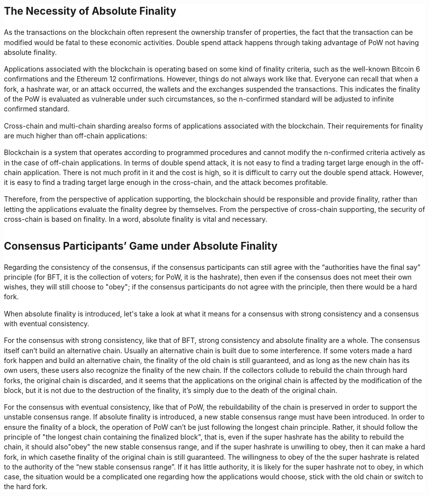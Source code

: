 ## The Necessity of Absolute Finality

As the transactions on the blockchain often represent the ownership transfer of properties, the fact that the transaction can be modified would be fatal to these economic activities. Double spend attack happens through taking advantage of PoW not having absolute finality.

Applications associated with the blockchain is operating based on some kind of finality criteria, such as the well-known Bitcoin 6 confirmations and the Ethereum 12 confirmations. However, things do not always work like that. Everyone can recall that when a fork, a hashrate war, or an attack occurred, the wallets and the exchanges suspended the transactions. This indicates the finality of the PoW is evaluated as vulnerable under such circumstances, so the n-confirmed standard will be adjusted to infinite confirmed standard.

Cross-chain and multi-chain sharding arealso forms of applications associated with the blockchain. Their requirements for finality are much higher than off-chain applications:

Blockchain is a system that operates according to programmed procedures and cannot modify the n-confirmed criteria actively as in the case of off-chain applications.
In terms of double spend attack, it is not easy to find a trading target large enough in the off-chain application. There is not much profit in it and the cost is high, so it is difficult to carry out the double spend attack. However, it is easy to find a trading target large enough in the cross-chain, and the attack becomes profitable.

Therefore, from the perspective of application supporting, the blockchain should be responsible and provide finality, rather than letting the applications evaluate the finality degree by themselves. From the perspective of cross-chain supporting, the security of cross-chain is based on finality. In a word, absolute finality is vital and necessary.

## Consensus Participants’ Game under Absolute Finality

Regarding the consistency of the consensus, if the consensus participants can still agree with the “authorities have the final say” principle (for BFT, it is the collection of voters; for PoW, it is the hashrate), then even if the consensus does not meet their own wishes, they will still choose to "obey"; if the consensus participants do not agree with the principle, then there would be a hard fork.

When absolute finality is introduced, let's take a look at what it means for a consensus with strong consistency and a consensus with eventual consistency.

For the consensus with strong consistency, like that of BFT, strong consistency and absolute finality are a whole. The consensus itself can’t build an alternative chain. Usually an alternative chain is built due to some interference. If some voters made a hard fork happen and build an alternative chain, the finality of the old chain is still guaranteed, and as long as the new chain has its own users, these users also recognize the finality of the new chain. If the collectors collude to rebuild the chain through hard forks, the original chain is discarded, and it seems that the applications on the original chain is affected by the modification of the block, but it is not due to the destruction of the finality, it’s simply due to the death of the original chain.

For the consensus with eventual consistency, like that of PoW, the rebuildability of the chain is preserved in order to support the unstable consensus range. If absolute finality is introduced, a new stable consensus range must have been introduced. In order to ensure the finality of a block, the operation of PoW can’t be just following the longest chain principle. Rather, it should follow the principle of "the longest chain containing the finalized block", that is, even if the super hashrate has the ability to rebuild the chain, it should also"obey" the new stable consensus range, and if the super hashrate is unwilling to obey, then it can make  a hard fork, in which casethe finality of the original chain is still guaranteed. The willingness to obey of the the super hashrate is related to the authority of the “new stable consensus range”. If it has little authority, it is likely for the super hashrate not to obey, in which case, the situation would be a complicated one regarding how the applications would choose, stick with the old chain or switch to the hard fork.
